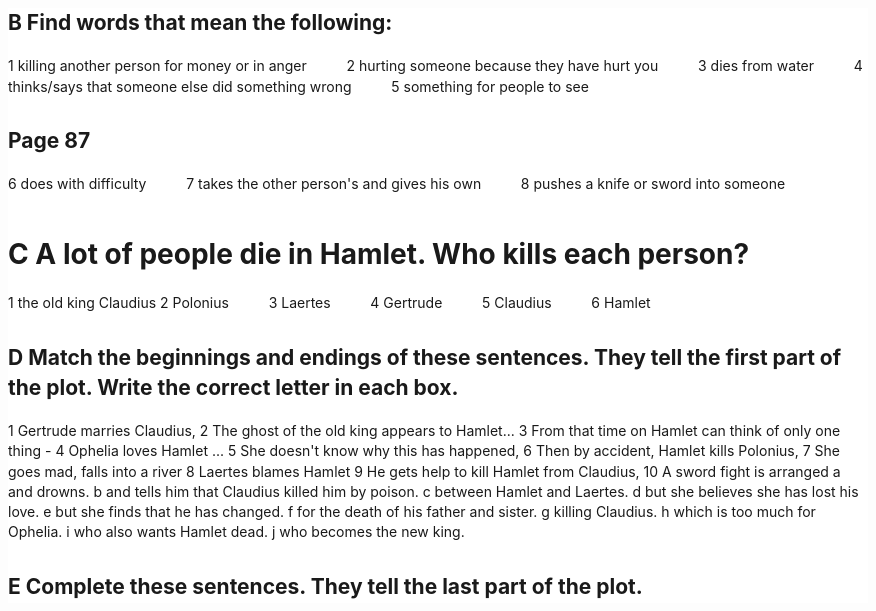 ## B Find words that mean the following:

1 killing another person for money or in anger $\qquad$
2 hurting someone because they have hurt you $\qquad$
3 dies from water $\qquad$
4 thinks/says that someone else did something wrong $\qquad$
5 something for people to see $\qquad$

## Page 87

6 does with difficulty $\qquad$
7 takes the other person's and gives his own $\qquad$
8 pushes a knife or sword into someone $\qquad$

# C A lot of people die in Hamlet. Who kills each person? 

1 the old king Claudius
2 Polonius $\qquad$
3 Laertes $\qquad$
4 Gertrude $\qquad$
5 Claudius $\qquad$
6 Hamlet $\qquad$

## D Match the beginnings and endings of these sentences. They tell the first part of the plot. Write the correct letter in each box.

1 Gertrude marries Claudius,
2 The ghost of the old king appears to Hamlet...
3 From that time on Hamlet can think of only one thing -
4 Ophelia loves Hamlet ...
5 She doesn't know why this has happened,
6 Then by accident, Hamlet kills Polonius,
7 She goes mad, falls into a river
8 Laertes blames Hamlet
9 He gets help to kill Hamlet from Claudius,
10 A sword fight is arranged
a and drowns.
b and tells him that Claudius killed him by poison.
c between Hamlet and Laertes.
d but she believes she has lost his love.
e but she finds that he has changed.
f for the death of his father and sister.
g killing Claudius.
h which is too much for Ophelia.
i who also wants Hamlet dead.
j who becomes the new king.

## E Complete these sentences. They tell the last part of the plot.
